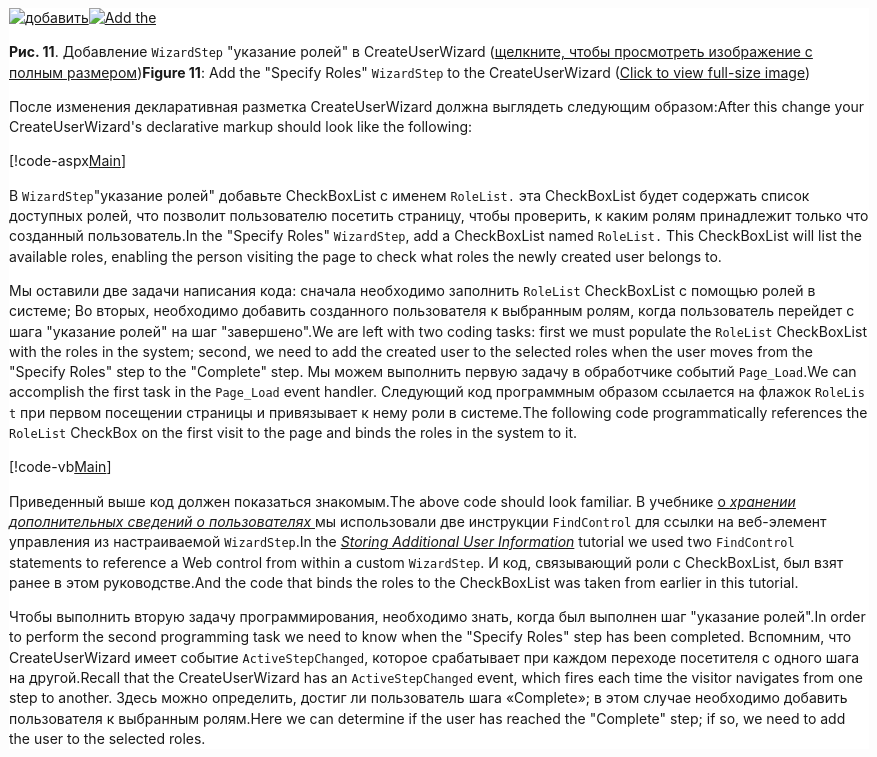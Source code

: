 <span data-ttu-id="868c3-342">[![добавить](assigning-roles-to-users-vb/_static/image32.png)](assigning-roles-to-users-vb/_static/image31.png)</span><span class="sxs-lookup"><span data-stu-id="868c3-342">[![Add the](assigning-roles-to-users-vb/_static/image32.png)](assigning-roles-to-users-vb/_static/image31.png)</span></span>

<span data-ttu-id="868c3-343">**Рис. 11**. Добавление `WizardStep` "указание ролей" в CreateUserWizard ([щелкните, чтобы просмотреть изображение с полным размером](assigning-roles-to-users-vb/_static/image33.png))</span><span class="sxs-lookup"><span data-stu-id="868c3-343">**Figure 11**: Add the "Specify Roles" `WizardStep` to the CreateUserWizard  ([Click to view full-size image](assigning-roles-to-users-vb/_static/image33.png))</span></span>

<span data-ttu-id="868c3-344">После изменения декларативная разметка CreateUserWizard должна выглядеть следующим образом:</span><span class="sxs-lookup"><span data-stu-id="868c3-344">After this change your CreateUserWizard's declarative markup should look like the following:</span></span>

[!code-aspx[Main](assigning-roles-to-users-vb/samples/sample21.aspx)]

<span data-ttu-id="868c3-345">В `WizardStep`"указание ролей" добавьте CheckBoxList с именем `RoleList.` эта CheckBoxList будет содержать список доступных ролей, что позволит пользователю посетить страницу, чтобы проверить, к каким ролям принадлежит только что созданный пользователь.</span><span class="sxs-lookup"><span data-stu-id="868c3-345">In the "Specify Roles" `WizardStep`, add a CheckBoxList named `RoleList.` This CheckBoxList will list the available roles, enabling the person visiting the page to check what roles the newly created user belongs to.</span></span>

<span data-ttu-id="868c3-346">Мы оставили две задачи написания кода: сначала необходимо заполнить `RoleList` CheckBoxList с помощью ролей в системе; Во вторых, необходимо добавить созданного пользователя к выбранным ролям, когда пользователь перейдет с шага "указание ролей" на шаг "завершено".</span><span class="sxs-lookup"><span data-stu-id="868c3-346">We are left with two coding tasks: first we must populate the `RoleList` CheckBoxList with the roles in the system; second, we need to add the created user to the selected roles when the user moves from the "Specify Roles" step to the "Complete" step.</span></span> <span data-ttu-id="868c3-347">Мы можем выполнить первую задачу в обработчике событий `Page_Load`.</span><span class="sxs-lookup"><span data-stu-id="868c3-347">We can accomplish the first task in the `Page_Load` event handler.</span></span> <span data-ttu-id="868c3-348">Следующий код программным образом ссылается на флажок `RoleList` при первом посещении страницы и привязывает к нему роли в системе.</span><span class="sxs-lookup"><span data-stu-id="868c3-348">The following code programmatically references the `RoleList` CheckBox on the first visit to the page and binds the roles in the system to it.</span></span>

[!code-vb[Main](assigning-roles-to-users-vb/samples/sample22.vb)]

<span data-ttu-id="868c3-349">Приведенный выше код должен показаться знакомым.</span><span class="sxs-lookup"><span data-stu-id="868c3-349">The above code should look familiar.</span></span> <span data-ttu-id="868c3-350"><a id="_msoanchor_5"> </a>В учебнике [о *хранении* *дополнительных сведений о пользователях* ](../membership/storing-additional-user-information-vb.md) мы использовали две инструкции `FindControl` для ссылки на веб-элемент управления из настраиваемой `WizardStep`.</span><span class="sxs-lookup"><span data-stu-id="868c3-350">In the <a id="_msoanchor_5"></a>[*Storing* *Additional User Information*](../membership/storing-additional-user-information-vb.md) tutorial we used two `FindControl` statements to reference a Web control from within a custom `WizardStep`.</span></span> <span data-ttu-id="868c3-351">И код, связывающий роли с CheckBoxList, был взят ранее в этом руководстве.</span><span class="sxs-lookup"><span data-stu-id="868c3-351">And the code that binds the roles to the CheckBoxList was taken from earlier in this tutorial.</span></span>

<span data-ttu-id="868c3-352">Чтобы выполнить вторую задачу программирования, необходимо знать, когда был выполнен шаг "указание ролей".</span><span class="sxs-lookup"><span data-stu-id="868c3-352">In order to perform the second programming task we need to know when the "Specify Roles" step has been completed.</span></span> <span data-ttu-id="868c3-353">Вспомним, что CreateUserWizard имеет событие `ActiveStepChanged`, которое срабатывает при каждом переходе посетителя с одного шага на другой.</span><span class="sxs-lookup"><span data-stu-id="868c3-353">Recall that the CreateUserWizard has an `ActiveStepChanged` event, which fires each time the visitor navigates from one step to another.</span></span> <span data-ttu-id="868c3-354">Здесь можно определить, достиг ли пользователь шага «Complete»; в этом случае необходимо добавить пользователя к выбранным ролям.</span><span class="sxs-lookup"><span data-stu-id="868c3-354">Here we can determine if the user has reached the "Complete" step; if so, we need to add the user to the selected roles.</span></span>
